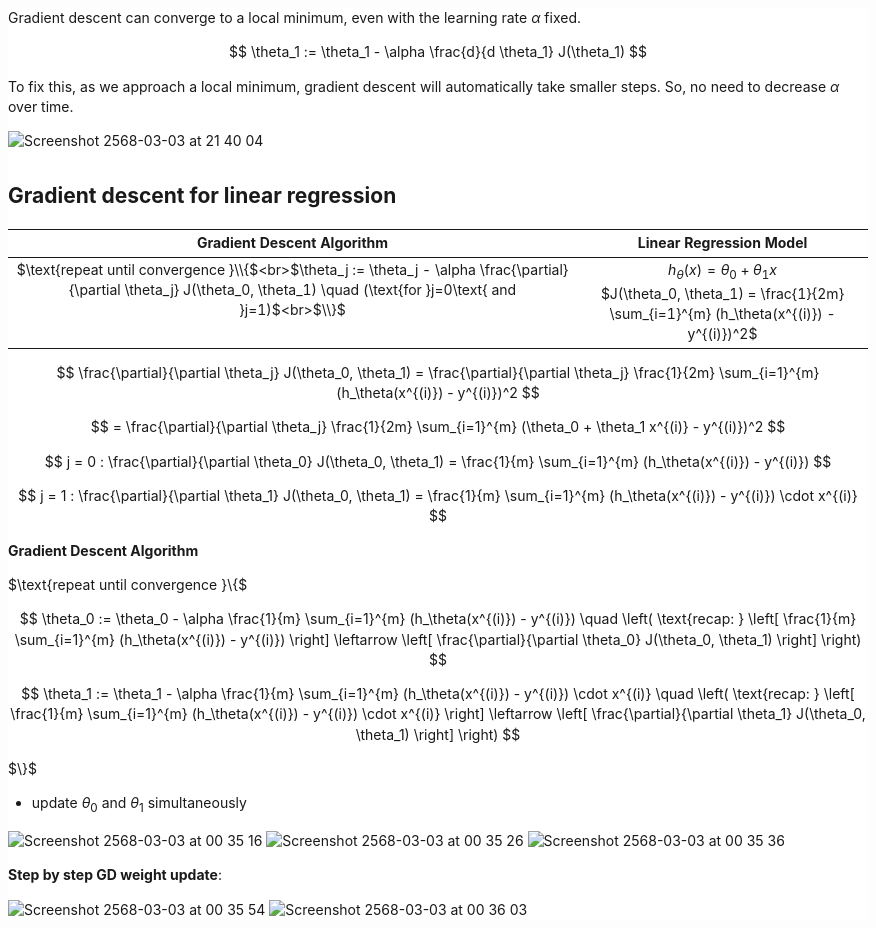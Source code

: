 Gradient descent can converge to a local minimum, even with the learning rate $\alpha$ fixed. 

$$ \theta_1 := \theta_1 - \alpha \frac{d}{d \theta_1} J(\theta_1) $$

To fix this, as we approach a local minimum, gradient descent will automatically take smaller steps. So, no need to decrease $\alpha$ over time.

<img width="308" alt="Screenshot 2568-03-03 at 21 40 04" src="https://github.com/user-attachments/assets/59f64977-0fe5-460a-905e-44fa372e7a88" />

## Gradient descent for linear regression

| Gradient Descent Algorithm | Linear Regression Model |
| :---: | :---: |
| $\text{repeat until convergence }\\{$<br>$\theta_j := \theta_j - \alpha \frac{\partial}{\partial \theta_j} J(\theta_0, \theta_1) \quad (\text{for }j=0\text{ and }j=1)$<br>$\\}$ | $h_\theta(x) = \theta_0 + \theta_1 x$<br>$J(\theta_0, \theta_1) = \frac{1}{2m} \sum_{i=1}^{m} (h_\theta(x^{(i)}) - y^{(i)})^2$ |

$$ \frac{\partial}{\partial \theta_j} J(\theta_0, \theta_1) = \frac{\partial}{\partial \theta_j} \frac{1}{2m} \sum_{i=1}^{m} (h_\theta(x^{(i)}) - y^{(i)})^2 $$

$$ = \frac{\partial}{\partial \theta_j} \frac{1}{2m} \sum_{i=1}^{m} (\theta_0 + \theta_1 x^{(i)} - y^{(i)})^2 $$

$$ j = 0 : \frac{\partial}{\partial \theta_0} J(\theta_0, \theta_1) = \frac{1}{m} \sum_{i=1}^{m} (h_\theta(x^{(i)}) - y^{(i)}) $$

$$ j = 1 : \frac{\partial}{\partial \theta_1} J(\theta_0, \theta_1) = \frac{1}{m} \sum_{i=1}^{m} (h_\theta(x^{(i)}) - y^{(i)}) \cdot x^{(i)} $$

**Gradient Descent Algorithm**

$\text{repeat until convergence }\\{$  

$$ \theta_0 := \theta_0 - \alpha \frac{1}{m} \sum_{i=1}^{m} (h_\theta(x^{(i)}) - y^{(i)}) \quad \left( \text{recap: } \left[ \frac{1}{m} \sum_{i=1}^{m} (h_\theta(x^{(i)}) - y^{(i)}) \right] \leftarrow \left[ \frac{\partial}{\partial \theta_0} J(\theta_0, \theta_1) \right] \right) $$

$$ \theta_1 := \theta_1 - \alpha \frac{1}{m} \sum_{i=1}^{m} (h_\theta(x^{(i)}) - y^{(i)}) \cdot x^{(i)} \quad \left( \text{recap: } \left[ \frac{1}{m} \sum_{i=1}^{m} (h_\theta(x^{(i)}) - y^{(i)}) \cdot x^{(i)} \right] \leftarrow \left[ \frac{\partial}{\partial \theta_1} J(\theta_0, \theta_1) \right] \right) $$

$\\}$

- update $\theta_0$ and $\theta_1$ simultaneously

<img width="533" alt="Screenshot 2568-03-03 at 00 35 16" src="https://github.com/user-attachments/assets/f1831fe6-5c96-41c1-8055-81cda52f41d3" />

<img width="519" alt="Screenshot 2568-03-03 at 00 35 26" src="https://github.com/user-attachments/assets/c3f610a0-74a2-433b-ab10-0ff4333088c6" />

<img width="540" alt="Screenshot 2568-03-03 at 00 35 36" src="https://github.com/user-attachments/assets/08a11173-63b2-4a69-afb5-3580fc6a43cf" />

**Step by step GD weight update**:

<img width="551" alt="Screenshot 2568-03-03 at 00 35 54" src="https://github.com/user-attachments/assets/9173c984-0e4e-495c-b648-e4775a271edd" />

<img width="565" alt="Screenshot 2568-03-03 at 00 36 03" src="https://github.com/user-attachments/assets/7dba1d8f-960b-4cfc-a270-1cf6d3d563bc" />

